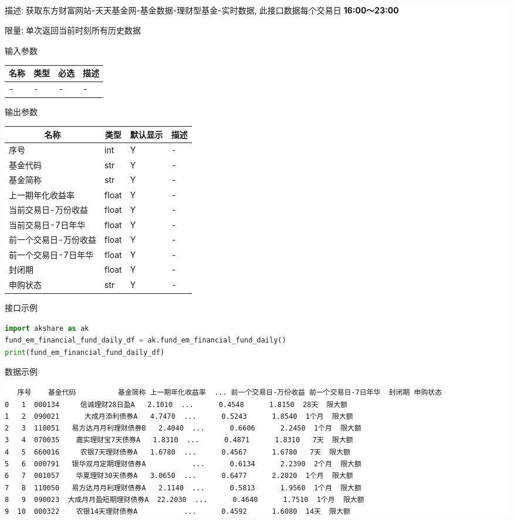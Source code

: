 描述: 获取东方财富网站-天天基金网-基金数据-理财型基金-实时数据, 此接口数据每个交易日 **16:00～23:00**

限量: 单次返回当前时刻所有历史数据

输入参数

| 名称   | 类型 | 必选 | 描述 |
| -------- | ---- | ---- | --- |
| - | -  | -    |   - |

输出参数

| 名称          | 类型 | 默认显示 | 描述           |
| --------------- | ----- | -------- | ---------------- |
| 序号      | int   | Y        | -  |
| 基金代码      | str   | Y        | -  |
| 基金简称      | str   | Y        | -   |
| 上一期年化收益率      | float   | Y        | -   |
| 当前交易日-万份收益      | float   | Y        | -   |
| 当前交易日-7日年华      | float   | Y        | -   |
| 前一个交易日-万份收益      | float   | Y        | -   |
| 前一个交易日-7日年华      | float   | Y        | -   |
| 封闭期      | float   | Y        | -   |
| 申购状态      | str   | Y        | -   |

接口示例

```python
import akshare as ak
fund_em_financial_fund_daily_df = ak.fund_em_financial_fund_daily()
print(fund_em_financial_fund_daily_df)
```

数据示例

```
   序号    基金代码          基金简称 上一期年化收益率  ... 前一个交易日-万份收益 前一个交易日-7日年华  封闭期 申购状态
0   1  000134     信诚理财28日盈A   2.1010  ...      0.4548      1.8150  28天  限大额
1   2  090021      大成月添利债券A   4.7470  ...      0.5243      1.8540  1个月  限大额
2   3  110051   易方达月月利理财债券B   2.4040  ...      0.6606      2.2450  1个月  限大额
3   4  070035    嘉实理财宝7天债券A   1.8310  ...      0.4871      1.8310   7天  限大额
4   5  660016     农银7天理财债券A   1.6780  ...      0.4567      1.6780   7天  限大额
5   6  000791   银华双月定期理财债券A           ...      0.6134      2.2390  2个月  限大额
6   7  001057    华夏理财30天债券A   3.0650  ...      0.6477      2.2020  1个月  限大额
7   8  110050   易方达月月利理财债券A   2.1140  ...      0.5813      1.9560  1个月  限大额
8   9  090023  大成月月盈短期理财债券A  22.2030  ...      0.4640      1.7510  1个月  限大额
9  10  000322    农银14天理财债券A           ...      0.4592      1.6080  14天  限大额
```
